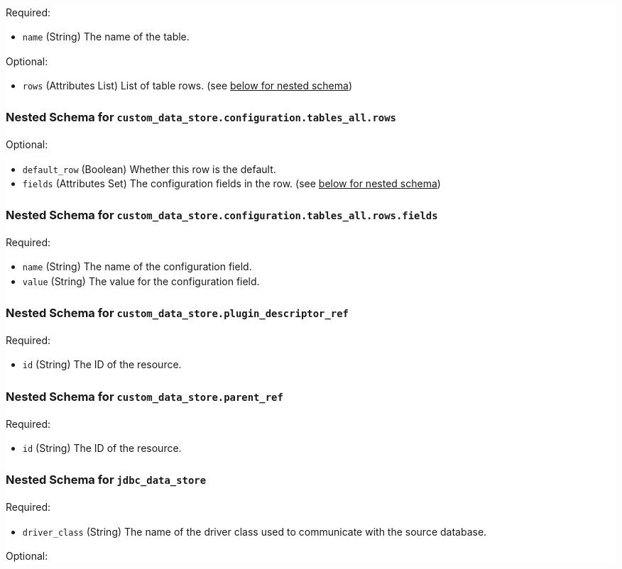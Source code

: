Required:

- `name` (String) The name of the table.

Optional:

- `rows` (Attributes List) List of table rows. (see [below for nested schema](#nestedatt--custom_data_store--configuration--tables_all--rows))

<a id="nestedatt--custom_data_store--configuration--tables_all--rows"></a>
### Nested Schema for `custom_data_store.configuration.tables_all.rows`

Optional:

- `default_row` (Boolean) Whether this row is the default.
- `fields` (Attributes Set) The configuration fields in the row. (see [below for nested schema](#nestedatt--custom_data_store--configuration--tables_all--rows--fields))

<a id="nestedatt--custom_data_store--configuration--tables_all--rows--fields"></a>
### Nested Schema for `custom_data_store.configuration.tables_all.rows.fields`

Required:

- `name` (String) The name of the configuration field.
- `value` (String) The value for the configuration field.





<a id="nestedatt--custom_data_store--plugin_descriptor_ref"></a>
### Nested Schema for `custom_data_store.plugin_descriptor_ref`

Required:

- `id` (String) The ID of the resource.


<a id="nestedatt--custom_data_store--parent_ref"></a>
### Nested Schema for `custom_data_store.parent_ref`

Required:

- `id` (String) The ID of the resource.



<a id="nestedatt--jdbc_data_store"></a>
### Nested Schema for `jdbc_data_store`

Required:

- `driver_class` (String) The name of the driver class used to communicate with the source database.

Optional:
